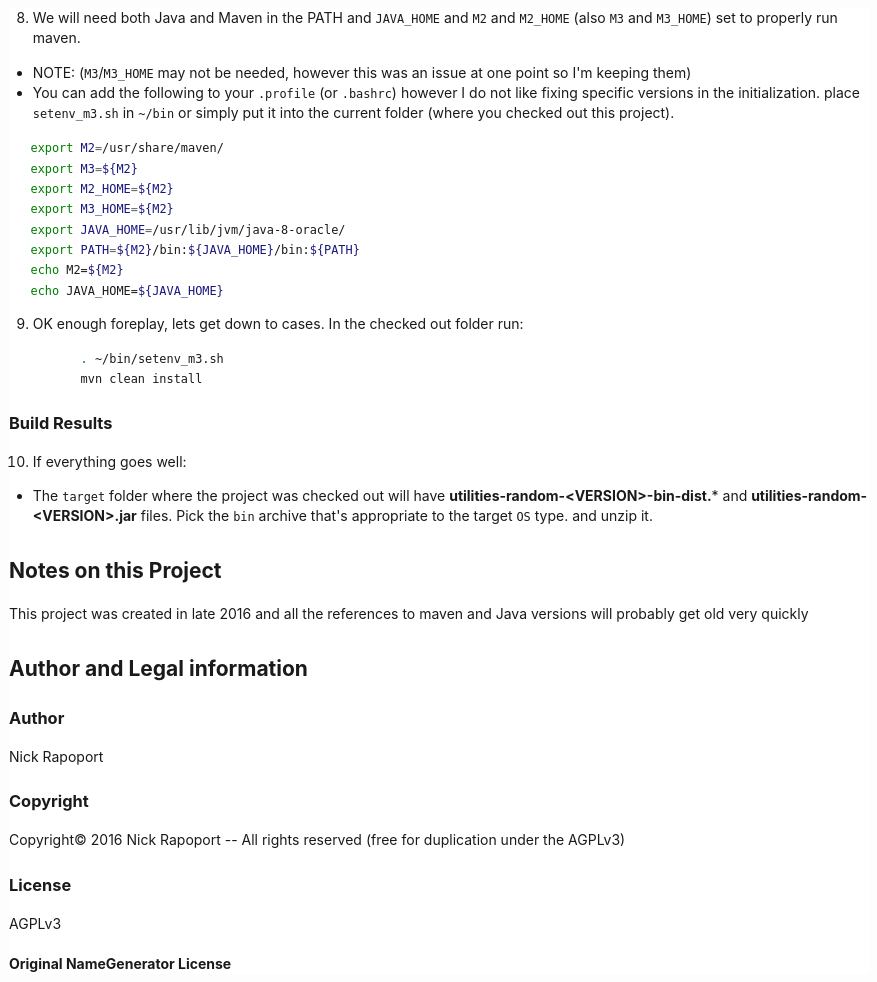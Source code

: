 8.	We will need both Java and Maven in the PATH and `JAVA_HOME` and `M2` and `M2_HOME`
   (also `M3` and `M3_HOME`) set to properly run maven.
 - NOTE: (`M3`/`M3_HOME` may not be needed, however this was an issue at one point so I'm keeping them)
 - You can add the following to your `.profile` (or `.bashrc`) however I do not like fixing specific versions
     in the initialization. place `setenv_m3.sh` in ``~/bin``
     or simply put it into the current folder (where you checked out this project).

 ```sh
    export M2=/usr/share/maven/
    export M3=${M2}
    export M2_HOME=${M2}
    export M3_HOME=${M2}
    export JAVA_HOME=/usr/lib/jvm/java-8-oracle/
    export PATH=${M2}/bin:${JAVA_HOME}/bin:${PATH}
    echo M2=${M2}
    echo JAVA_HOME=${JAVA_HOME}
 ```

9.	OK enough foreplay, lets get down to cases. In the checked out folder run:
 ```sh
           . ~/bin/setenv_m3.sh
           mvn clean install
 ```

### Build Results

10.	If everything goes well:
 - The `target` folder where the project was checked out will have **utilities-random-\<VERSION\>-bin-dist.*** and **utilities-random-\<VERSION\>.jar** files.
 Pick the `bin` archive that's appropriate to the target `OS` type. and unzip it.

## Notes on this Project
This project was created in late 2016 and all the references to maven and Java versions will
probably get old very quickly

## Author and Legal information

### Author

Nick Rapoport

### Copyright

Copyright&copy;  2016 Nick Rapoport -- All rights reserved (free
for duplication under the AGPLv3)

### License

AGPLv3

#### Original NameGenerator License
